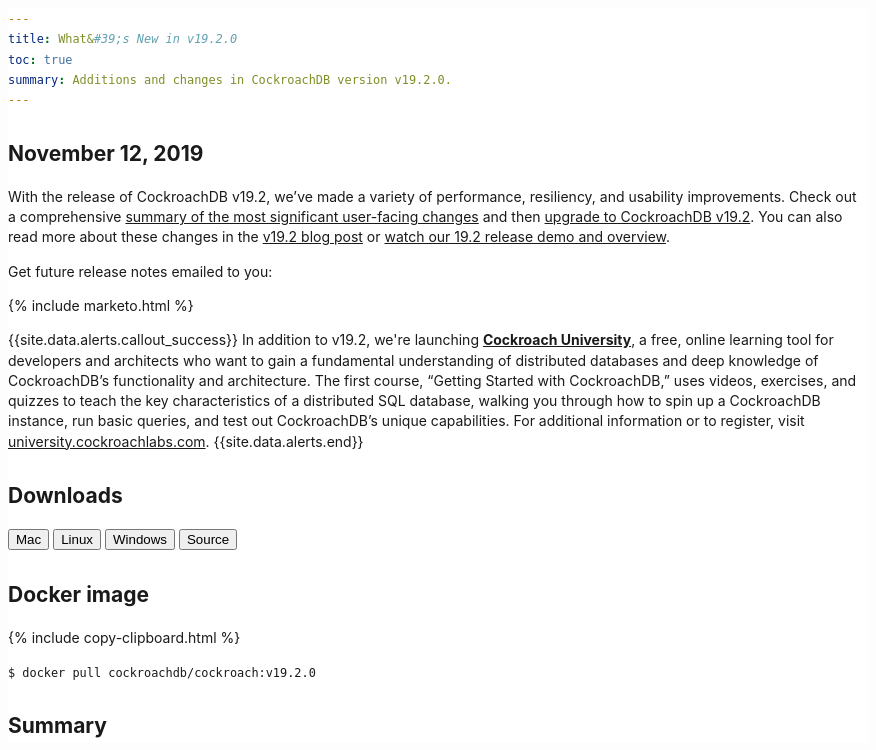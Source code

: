 ```yaml
---
title: What&#39;s New in v19.2.0
toc: true
summary: Additions and changes in CockroachDB version v19.2.0.
---
```


## November 12, 2019

With the release of CockroachDB v19.2, we’ve made a variety of performance, resiliency, and usability improvements. Check out a comprehensive [summary of the most significant user-facing changes](#summary) and then [upgrade to CockroachDB v19.2](../v19.2/upgrade-cockroach-version.html). You can also read more about these changes in the [v19.2 blog post](https://www.cockroachlabs.com/blog/cockroachdb-19dot2-release/) or [watch our 19.2 release demo and overview](https://www.cockroachlabs.com/webinars/19-2-release).

Get future release notes emailed to you:

{% include marketo.html %}

{{site.data.alerts.callout_success}}
In addition to v19.2, we're launching [**Cockroach University**](https://university.cockroachlabs.com/catalog), a free, online learning tool for developers and architects who want to gain a fundamental understanding of distributed databases and deep knowledge of CockroachDB’s functionality and architecture. The first course, “Getting Started with CockroachDB,” uses videos, exercises, and quizzes to teach the key characteristics of a distributed SQL database, walking you through how to spin up a CockroachDB instance, run basic queries, and test out CockroachDB’s unique capabilities. For additional information or to register, visit [university.cockroachlabs.com](https://university.cockroachlabs.com/catalog).
{{site.data.alerts.end}}

## Downloads

<div id="os-tabs" class="clearfix">
    <a href="https://binaries.cockroachdb.com/cockroach-v19.2.0.darwin-10.9-amd64.tgz"><button id="mac" data-eventcategory="mac-binary-release-notes">Mac</button></a>
    <a href="https://binaries.cockroachdb.com/cockroach-v19.2.0.linux-amd64.tgz"><button id="linux" data-eventcategory="linux-binary-release-notes">Linux</button></a>
    <a href="https://binaries.cockroachdb.com/cockroach-v19.2.1.windows-6.2-amd64.zip"><button id="windows" data-eventcategory="windows-binary-release-notes">Windows</button></a>
    <a href="https://binaries.cockroachdb.com/cockroach-v19.2.0.src.tgz"><button id="source" data-eventcategory="source-release-notes">Source</button></a>
</div>

## Docker image

{% include copy-clipboard.html %}
~~~ shell
$ docker pull cockroachdb/cockroach:v19.2.0
~~~

## Summary
